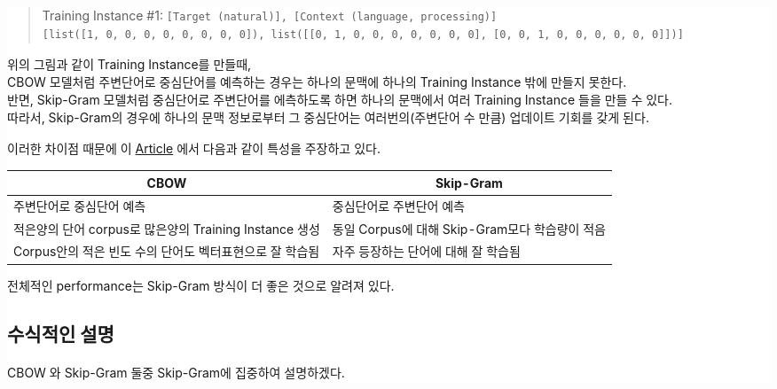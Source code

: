 > Training Instance #1: `[Target (natural)], [Context (language, processing)]` <br>
`[list([1, 0, 0, 0, 0, 0, 0, 0, 0]), list([[0, 1, 0, 0, 0, 0, 0, 0, 0], [0, 0, 1, 0, 0, 0, 0, 0, 0]])]`

위의 그림과 같이 Training Instance를 만들때, <br>
CBOW 모델처럼 주변단어로 중심단어를 예측하는 경우는 하나의 문맥에 하나의 Training Instance 밖에 만들지 못한다. <br>
반면, Skip-Gram 모델처럼 중심단어로 주변단어를 에측하도록 하면 하나의 문맥에서 여러 Training Instance 들을 만들 수 있다. <br>
따라서, Skip-Gram의 경우에 하나의 문맥 정보로부터 그 중심단어는 여러번의(주변단어 수 만큼) 업데이트 기회를 갖게 된다.

이러한 차이점 때문에 이 [Article](https://www.quora.com/What-are-the-continuous-bag-of-words-and-skip-gram-architectures) 에서 다음과 같이 특성을 주장하고 있다.

|CBOW|Skip-Gram|
|----|---------|
|주변단어로 중심단어 예측|중심단어로 주변단어 예측|
|적은양의 단어 corpus로 많은양의 Training Instance 생성| 동일 Corpus에 대해 Skip-Gram모다 학습량이 적음|
|Corpus안의 적은 빈도 수의 단어도 벡터표현으로 잘 학습됨|자주 등장하는 단어에 대해 잘 학습됨|

전체적인 performance는 Skip-Gram 방식이 더 좋은 것으로 알려져 있다.


## 수식적인 설명

CBOW 와 Skip-Gram 둘중 Skip-Gram에 집중하여 설명하겠다. 

<figure style="text-align: center;">